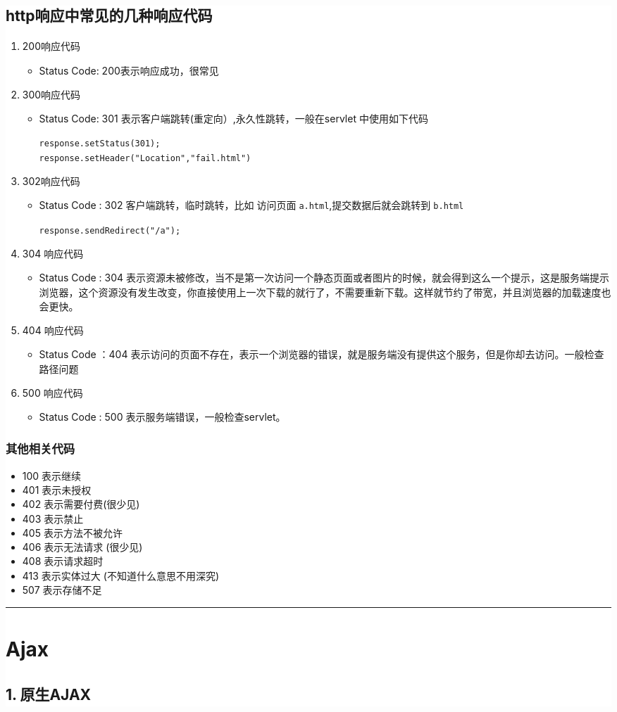 ## http响应中常见的几种响应代码

1. 200响应代码

   + Status Code: 200表示响应成功，很常见

2. 300响应代码

   + Status Code: 301 表示客户端跳转(重定向）,永久性跳转，一般在servlet 中使用如下代码

     ```
     response.setStatus(301);
     response.setHeader("Location","fail.html")
     ```

3. 302响应代码

   + Status Code : 302  客户端跳转，临时跳转，比如 访问页面  `a.html`,提交数据后就会跳转到 `b.html`

     ```
     response.sendRedirect("/a");
     ```

4. 304 响应代码

   + Status  Code : 304 表示资源未被修改，当不是第一次访问一个静态页面或者图片的时候，就会得到这么一个提示，这是服务端提示浏览器，这个资源没有发生改变，你直接使用上一次下载的就行了，不需要重新下载。这样就节约了带宽，并且浏览器的加载速度也会更快。

5. 404 响应代码

   + Status Code ：404 表示访问的页面不存在，表示一个浏览器的错误，就是服务端没有提供这个服务，但是你却去访问。一般检查路径问题

6. 500 响应代码

   + Status Code : 500 表示服务端错误，一般检查servlet。

### 其他相关代码

+ 100 表示继续
+ 401 表示未授权
+ 402 表示需要付费(很少见)
+ 403 表示禁止
+ 405 表示方法不被允许
+ 406 表示无法请求 (很少见)
+ 408 表示请求超时 
+ 413 表示实体过大 (不知道什么意思不用深究)
+ 507 表示存储不足 

---



# Ajax

##  1. 原生AJAX
